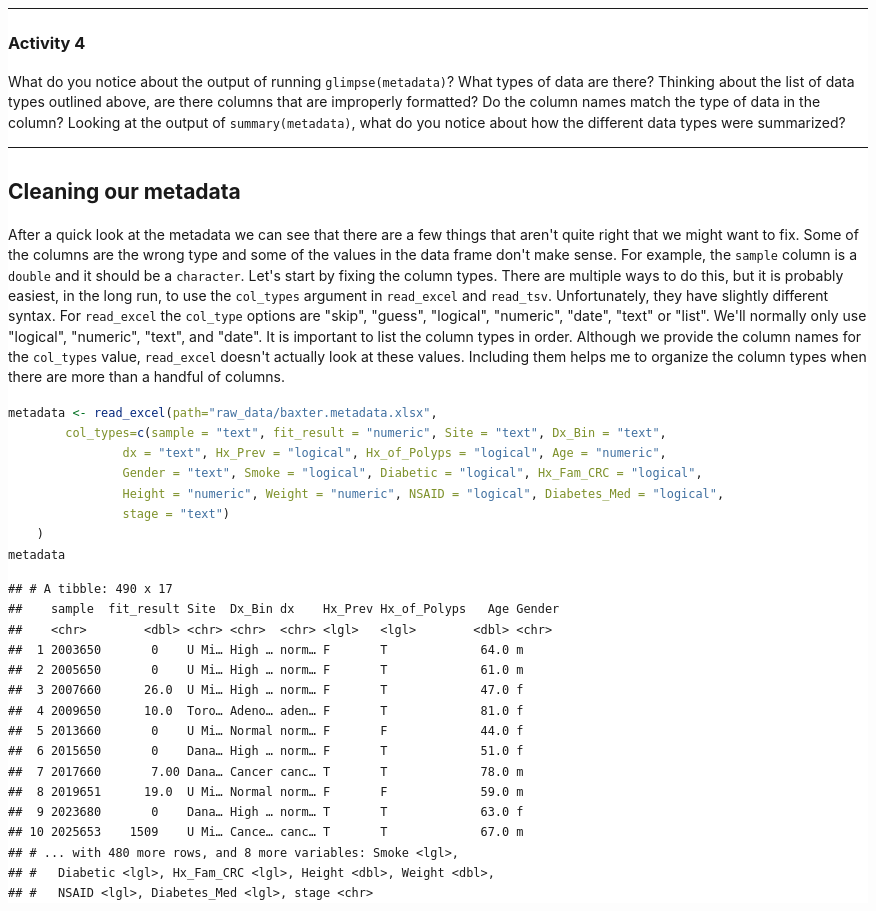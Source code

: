 
---

### Activity 4
What do you notice about the output of running `glimpse(metadata)`? What types of data are there? Thinking about the list of data types outlined above, are there columns that are improperly formatted? Do the column names match the type of data in the column? Looking at the output of `summary(metadata)`, what do you notice about how the different data types were summarized?

---

## Cleaning our metadata
After a quick look at the metadata we can see that there are a few things that aren't quite right that we might want to fix. Some of the columns are the wrong type and some of the values in the data frame don't make sense. For example, the `sample` column is a `double` and it should be a `character`. Let's start by fixing the column types. There are multiple ways to do this, but it is probably easiest, in the long run, to use the `col_types` argument in `read_excel` and `read_tsv`. Unfortunately, they have slightly different syntax. For `read_excel` the `col_type` options are "skip", "guess", "logical", "numeric", "date", "text" or "list". We'll normally only use "logical", "numeric", "text", and "date". It is important to list the column types in order. Although we provide the column names for the `col_types` value, `read_excel` doesn't actually look at these values. Including them helps me to organize the column types when there are more than a handful of columns.


```r
metadata <- read_excel(path="raw_data/baxter.metadata.xlsx",
		col_types=c(sample = "text", fit_result = "numeric", Site = "text", Dx_Bin = "text",
				dx = "text", Hx_Prev = "logical", Hx_of_Polyps = "logical", Age = "numeric",
				Gender = "text", Smoke = "logical", Diabetic = "logical", Hx_Fam_CRC = "logical",
				Height = "numeric", Weight = "numeric", NSAID = "logical", Diabetes_Med = "logical",
				stage = "text")
	)
metadata
```

```
## # A tibble: 490 x 17
##    sample  fit_result Site  Dx_Bin dx    Hx_Prev Hx_of_Polyps   Age Gender
##    <chr>        <dbl> <chr> <chr>  <chr> <lgl>   <lgl>        <dbl> <chr> 
##  1 2003650       0    U Mi… High … norm… F       T             64.0 m     
##  2 2005650       0    U Mi… High … norm… F       T             61.0 m     
##  3 2007660      26.0  U Mi… High … norm… F       T             47.0 f     
##  4 2009650      10.0  Toro… Adeno… aden… F       T             81.0 f     
##  5 2013660       0    U Mi… Normal norm… F       F             44.0 f     
##  6 2015650       0    Dana… High … norm… F       T             51.0 f     
##  7 2017660       7.00 Dana… Cancer canc… T       T             78.0 m     
##  8 2019651      19.0  U Mi… Normal norm… F       F             59.0 m     
##  9 2023680       0    Dana… High … norm… T       T             63.0 f     
## 10 2025653    1509    U Mi… Cance… canc… T       T             67.0 m     
## # ... with 480 more rows, and 8 more variables: Smoke <lgl>,
## #   Diabetic <lgl>, Hx_Fam_CRC <lgl>, Height <dbl>, Weight <dbl>,
## #   NSAID <lgl>, Diabetes_Med <lgl>, stage <chr>
```
